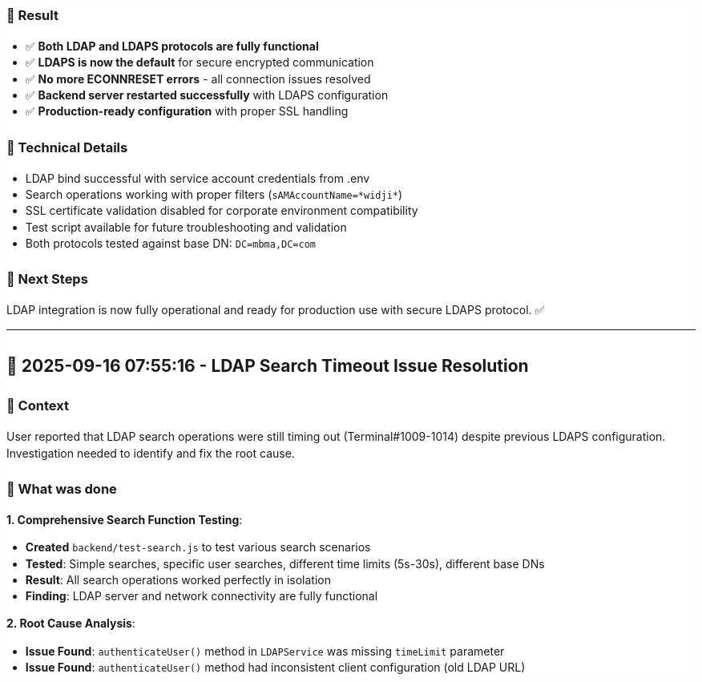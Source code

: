 ### 🎯 Result
- ✅ **Both LDAP and LDAPS protocols are fully functional**
- ✅ **LDAPS is now the default** for secure encrypted communication
- ✅ **No more ECONNRESET errors** - all connection issues resolved
- ✅ **Backend server restarted successfully** with LDAPS configuration
- ✅ **Production-ready configuration** with proper SSL handling

### 🔧 Technical Details
- LDAP bind successful with service account credentials from .env
- Search operations working with proper filters (`sAMAccountName=*widji*`)
- SSL certificate validation disabled for corporate environment compatibility
- Test script available for future troubleshooting and validation
- Both protocols tested against base DN: `DC=mbma,DC=com`

### 🎯 Next Steps
LDAP integration is now fully operational and ready for production use with secure LDAPS protocol. ✅

---

## 📅 2025-09-16 07:55:16 - LDAP Search Timeout Issue Resolution

### 🎯 Context
User reported that LDAP search operations were still timing out (Terminal#1009-1014) despite previous LDAPS configuration. Investigation needed to identify and fix the root cause.

### 🔧 What was done

**1. Comprehensive Search Function Testing**:
- **Created** `backend/test-search.js` to test various search scenarios
- **Tested**: Simple searches, specific user searches, different time limits (5s-30s), different base DNs
- **Result**: All search operations worked perfectly in isolation
- **Finding**: LDAP server and network connectivity are fully functional

**2. Root Cause Analysis**:
- **Issue Found**: `authenticateUser()` method in `LDAPService` was missing `timeLimit` parameter
- **Issue Found**: `authenticateUser()` method had inconsistent client configuration (old LDAP URL)

